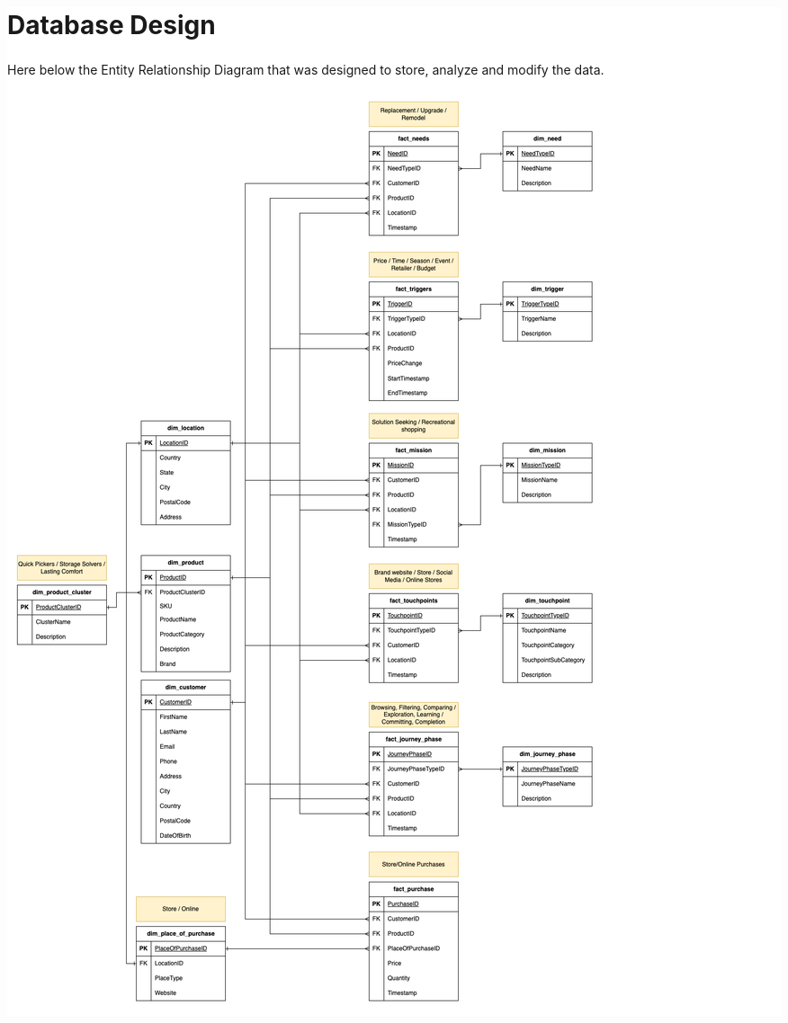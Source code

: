 # Database Design
Here below the Entity Relationship Diagram that was designed to store, analyze and modify the data.

![alt text](assets/erd.png "Entity Relation Diagram")
